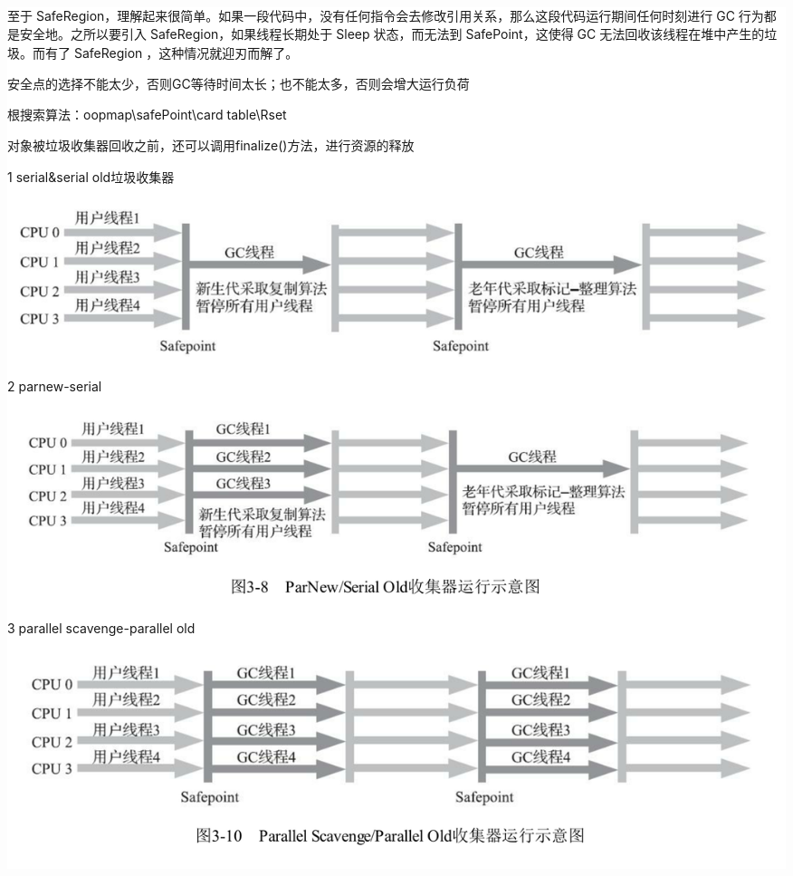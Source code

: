 至于 SafeRegion，理解起来很简单。如果一段代码中，没有任何指令会去修改引用关系，那么这段代码运行期间任何时刻进行 GC 行为都是安全地。之所以要引入 SafeRegion，如果线程长期处于 Sleep 状态，而无法到 SafePoint，这使得 GC 无法回收该线程在堆中产生的垃圾。而有了 SafeRegion ，这种情况就迎刃而解了。



安全点的选择不能太少，否则GC等待时间太长；也不能太多，否则会增大运行负荷



根搜索算法：oopmap\safePoint\card table\Rset

对象被垃圾收集器回收之前，还可以调用finalize()方法，进行资源的释放



1 serial&serial old垃圾收集器

![serial](..\image\serial.png)



2 parnew-serial

![parnew-serialold](..\image\parnew-serialold.png)

3 parallel scavenge-parallel old

![parallelscavenge-parallelold](..\image\parallelscavenge-parallelold.png)
